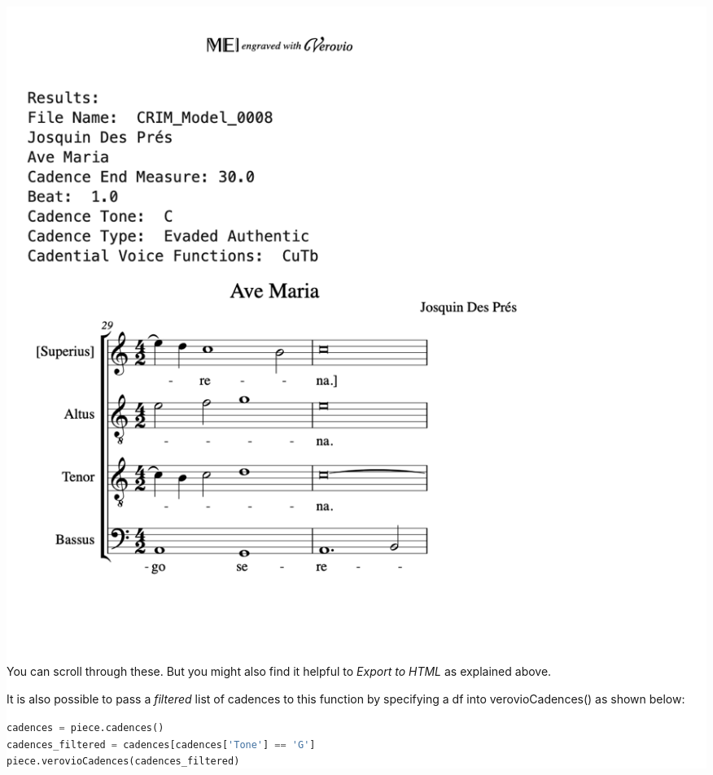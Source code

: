 
![alt text](images/linkex6.png)

You can scroll through these.  But you might also find it helpful to *Export to HTML* as explained above.


It is also possible to pass a *filtered* list of cadences to this function 
by specifying a df into verovioCadences() as shown below:

```python
cadences = piece.cadences()
cadences_filtered = cadences[cadences['Tone'] == 'G']
piece.verovioCadences(cadences_filtered)
```

